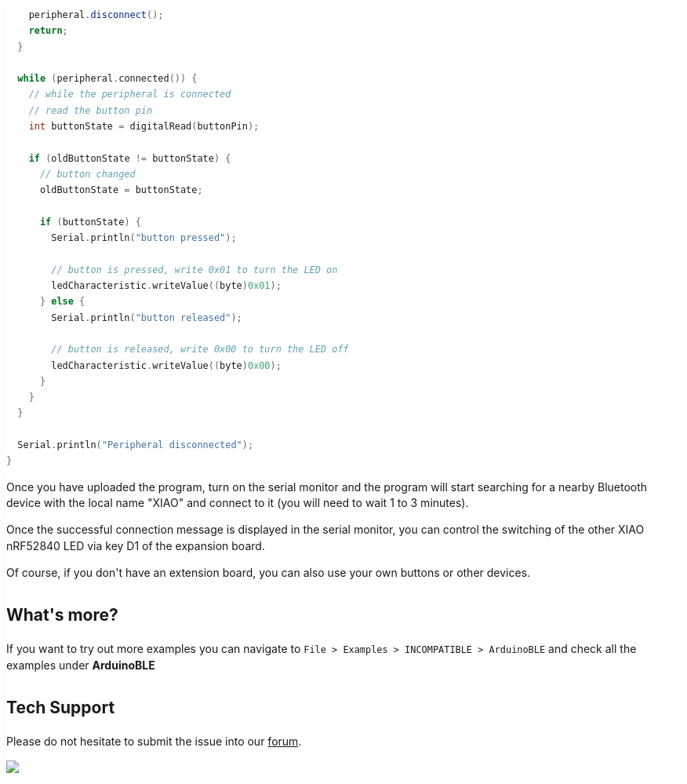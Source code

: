 ```c++
    peripheral.disconnect();
    return;
  }

  while (peripheral.connected()) {
    // while the peripheral is connected
    // read the button pin
    int buttonState = digitalRead(buttonPin);

    if (oldButtonState != buttonState) {
      // button changed
      oldButtonState = buttonState;

      if (buttonState) {
        Serial.println("button pressed");

        // button is pressed, write 0x01 to turn the LED on
        ledCharacteristic.writeValue((byte)0x01);
      } else {
        Serial.println("button released");

        // button is released, write 0x00 to turn the LED off
        ledCharacteristic.writeValue((byte)0x00);
      }
    }
  }

  Serial.println("Peripheral disconnected");
}
```

Once you have uploaded the program, turn on the serial monitor and the program will start searching for a nearby Bluetooth device with the local name "XIAO" and connect to it (you will need to wait 1 to 3 minutes).

Once the successful connection message is displayed in the serial monitor, you can control the switching of the other XIAO nRF52840 LED via key D1 of the expansion board.

Of course, if you don't have an extension board, you can also use your own buttons or other devices.


## What's more?

If you want to try out more examples you can navigate to `File > Examples > INCOMPATIBLE > ArduinoBLE` and check all the examples under **ArduinoBLE**


## Tech Support

Please do not hesitate to submit the issue into our [forum](https://forum.seeedstudio.com/).
<br />
<p style={{textAlign: 'center'}}><a href="https://www.seeedstudio.com/act-4.html?utm_source=wiki&utm_medium=wikibanner&utm_campaign=newproducts" target="_blank"><img src="https://files.seeedstudio.com/wiki/Wiki_Banner/new_product.jpg" /></a></p>

